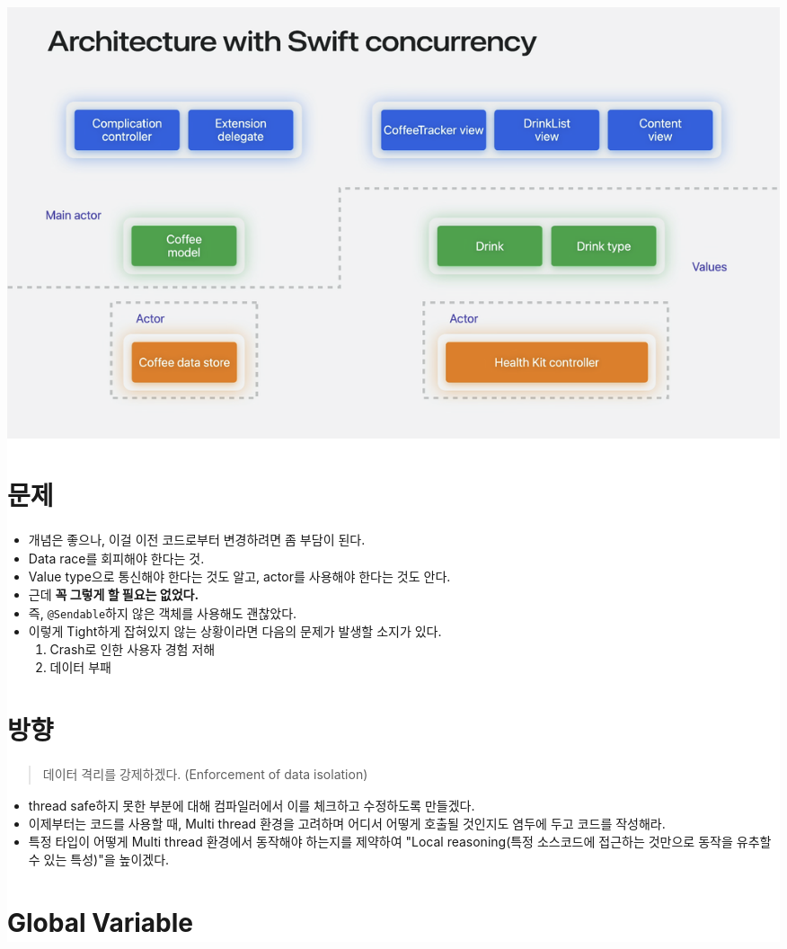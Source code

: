 ![Screen Shot 2024-06-20 at 4.52.09 PM.png](Assets/Screen%20Shot%202024-06-20%20at%204.52.09%20PM.png)

# 문제

* 개념은 좋으나, 이걸 이전 코드로부터 변경하려면 좀 부담이 된다.
* Data race를 회피해야 한다는 것.
* Value type으로 통신해야 한다는 것도 알고, actor를 사용해야 한다는 것도 안다.
* 근데 **꼭 그렇게 할 필요는 없었다.**
* 즉, `@Sendable`하지 않은 객체를 사용해도 괜찮았다.
* 이렇게 Tight하게 잡혀있지 않는 상황이라면 다음의 문제가 발생할 소지가 있다.
  1. Crash로 인한 사용자 경험 저해
  2. 데이터 부패

# 방향

 > 
 > 데이터 격리를 강제하겠다. (Enforcement of data isolation)

* thread safe하지 못한 부분에 대해 컴파일러에서 이를 체크하고 수정하도록 만들겠다.
* 이제부터는 코드를 사용할 때, Multi thread 환경을 고려하며 어디서 어떻게 호출될 것인지도 염두에 두고 코드를 작성해라.
* 특정 타입이 어떻게 Multi thread 환경에서 동작해야 하는지를 제약하여 "Local reasoning(특정 소스코드에 접근하는 것만으로 동작을 유추할 수 있는 특성)"을 높이겠다.

# Global Variable
